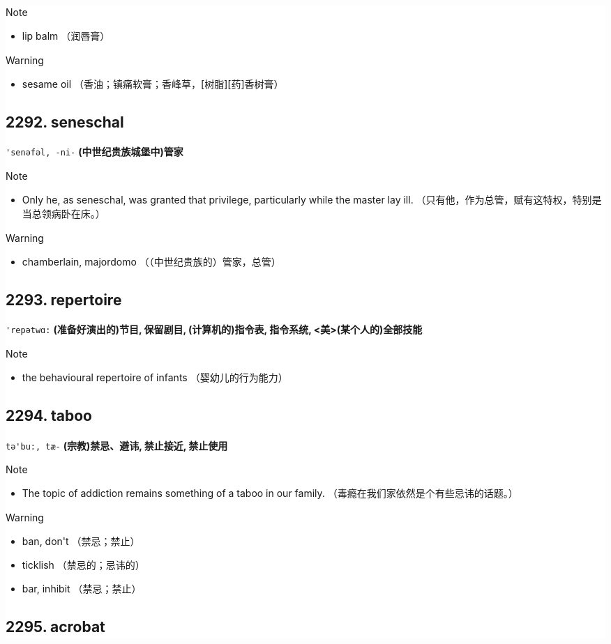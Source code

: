 > [!NOTE]
>
> - lip balm （润唇膏）
>

> [!WARNING]
>
> - sesame oil （香油；镇痛软膏；香峰草，[树脂][药]香树膏）
>

## 2292. seneschal

`'senəfəl, -ni-`  **(中世纪贵族城堡中)管家**

> [!NOTE]
>
> - Only he, as seneschal, was granted that privilege, particularly while the master lay ill. （只有他，作为总管，赋有这特权，特别是当总领病卧在床。）
>

> [!WARNING]
>
> - chamberlain, majordomo （（中世纪贵族的）管家，总管）
>

## 2293. repertoire

`'repətwɑ:`  **(准备好演出的)节目, 保留剧目, (计算机的)指令表, 指令系统, <美>(某个人的)全部技能**

> [!NOTE]
>
> - the behavioural repertoire of infants （婴幼儿的行为能力）
>

## 2294. taboo

`tə'bu:, tæ-`  **(宗教)禁忌、避讳, 禁止接近, 禁止使用**

> [!NOTE]
>
> - The topic of addiction remains something of a taboo in our family. （毒瘾在我们家依然是个有些忌讳的话题。）
>

> [!WARNING]
>
> - ban, don't （禁忌；禁止）
>
> - ticklish （禁忌的；忌讳的）
>
> - bar, inhibit （禁忌；禁止）
>

## 2295. acrobat

